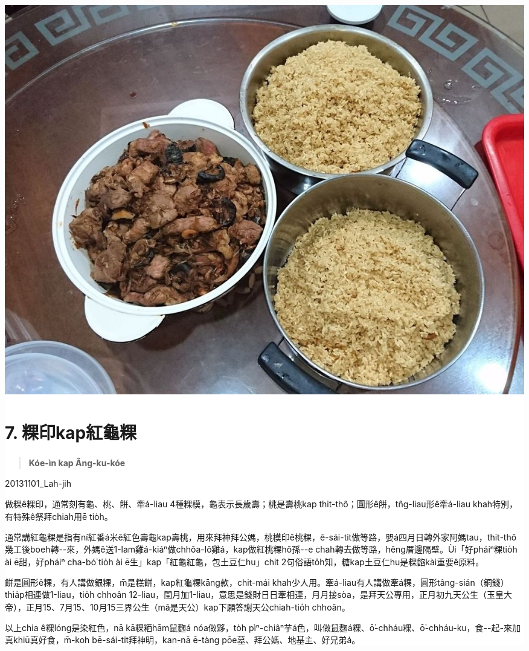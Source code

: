 ![](../too5/11/11-5-8粽餡.jpg)

# 7. 粿印kap紅龜粿
> **Kóe-ìn kap Âng-ku-kóe**

20131101_Lah-jih

做粿ê粿印，通常刻有龜、桃、餅、牽á-liau 4種粿模，龜表示長歲壽；桃是壽桃kap thit-thô；圓形ê餅，tn̂g-liau形ê牽á-liau khah特別，有特殊ê祭拜chiah用ē tio̍h。

通常講紅龜粿是指有ní紅番á米ê紅色壽龜kap壽桃，用來拜神拜公媽，桃模印ê桃粿，ē-sái-tit做等路，嬰á四月日轉外家阿媽tau，thit-thô幾工後boeh轉--來，外媽ē送1-lam雞á-kiáⁿ做chhōa-lō͘雞á，kap做紅桃粿hō͘孫--e chah轉去做等路，hēng厝邊隔壁。Ùi「好pháiⁿ粿tio̍h ài ē甜，好pháiⁿ cha-bó͘ tio̍h ài ē生」kap「紅龜紅龜，包土豆仁hu」chit 2句俗語to̍h知，糖kap土豆仁hu是粿餡kài重要ê原料。

餅是圓形ê粿，有人講做銀粿，m̄是糕餅，kap紅龜粿kāng款，chit-mái khah少人用。牽á-liau有人講做牽á粿，圓形tâng-sián（銅錢）thia̍p相連做1-liau，tio̍h chhoân 12-liau，閏月加1-liau，意思是錢財日日牽相連，月月接sòa，是拜天公專用，正月初九天公生（玉皇大帝），正月15、7月15、10月15三界公生（mā是天公）kap下願答謝天公chiah-tio̍h chhoân。

以上chia ê粿lóng是染紅色，nā kā粿粞hām鼠麴á nóa做夥，to̍h pìⁿ-chiâⁿ芋á色，叫做鼠麴á粿、ō͘-chháu粿、ō͘-chháu-ku，食--起-來加真khiū真好食，m̄-koh bē-sái-tit拜神明，kan-nā ē-tàng pōe墓、拜公媽、地基主、好兄弟á。
